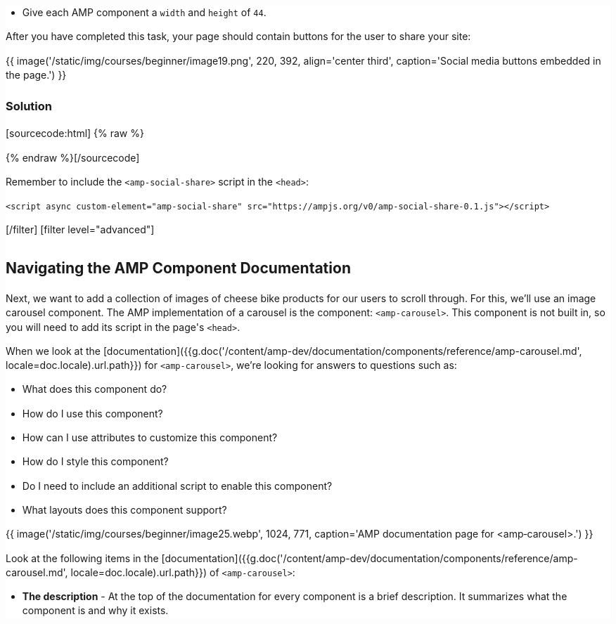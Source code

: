 - Give each AMP component a `width` and `height` of `44`.

After you have completed this task, your page should contain buttons for the user to share your site:

{{ image('/static/img/courses/beginner/image19.png', 220, 392,  align='center third', caption='Social media buttons embedded in the page.') }}

### Solution

[sourcecode:html]
{% raw %}<div class="social-bar">
  <amp-social-share type="email" width="44" height="44"></amp-social-share>
  <amp-social-share type="linkedin" width="44" height="44"></amp-social-share>
  <amp-social-share type="tumblr" width="44" height="44"></amp-social-share>
  <amp-social-share type="twitter" width="44" height="44"></amp-social-share>
</div>
{% endraw %}[/sourcecode]

Remember to include the `<amp-social-share>` script in the `<head>`:

```
<script async custom-element="amp-social-share" src="https://ampjs.org/v0/amp-social-share-0.1.js"></script>
```
[/filter]
[filter level="advanced"]
## Navigating the AMP Component Documentation

Next, we want to add a collection of images of cheese bike products for our users to scroll through. For this, we’ll use an image carousel component. The AMP implementation of a carousel is the component: `<amp-carousel>`. This component is not built in, so you will need to add its script in the page's `<head>`.

When we look at the [documentation]({{g.doc('/content/amp-dev/documentation/components/reference/amp-carousel.md', locale=doc.locale).url.path}}) for `<amp-carousel>`, we’re looking for answers to questions such as:

- What does this component do?

- How do I use this component?

- How can I use attributes to customize this component?

- How do I style this component?

- Do I need to include an additional script to enable this component?

- What layouts does this component support?

{{ image('/static/img/courses/beginner/image25.webp', 1024, 771, caption='AMP documentation page for <amp‑carousel>.') }}

Look at the following items in the [documentation]({{g.doc('/content/amp-dev/documentation/components/reference/amp-carousel.md', locale=doc.locale).url.path}}) of `<amp-carousel>`:

- **The description** - At the top of the documentation for every component is a brief description. It summarizes what the component is and why it exists.
